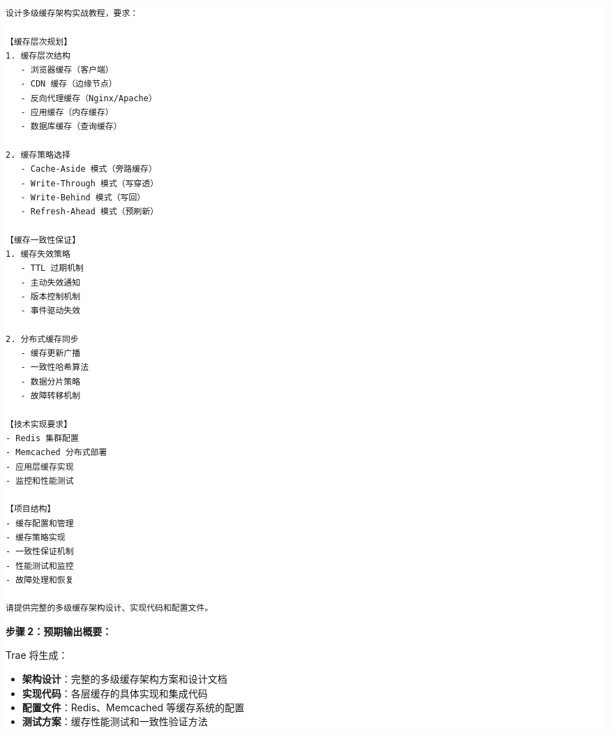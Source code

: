 ```text
设计多级缓存架构实战教程，要求：

【缓存层次规划】
1. 缓存层次结构
   - 浏览器缓存（客户端）
   - CDN 缓存（边缘节点）
   - 反向代理缓存（Nginx/Apache）
   - 应用缓存（内存缓存）
   - 数据库缓存（查询缓存）

2. 缓存策略选择
   - Cache-Aside 模式（旁路缓存）
   - Write-Through 模式（写穿透）
   - Write-Behind 模式（写回）
   - Refresh-Ahead 模式（预刷新）

【缓存一致性保证】
1. 缓存失效策略
   - TTL 过期机制
   - 主动失效通知
   - 版本控制机制
   - 事件驱动失效

2. 分布式缓存同步
   - 缓存更新广播
   - 一致性哈希算法
   - 数据分片策略
   - 故障转移机制

【技术实现要求】
- Redis 集群配置
- Memcached 分布式部署
- 应用层缓存实现
- 监控和性能测试

【项目结构】
- 缓存配置和管理
- 缓存策略实现
- 一致性保证机制
- 性能测试和监控
- 故障处理和恢复

请提供完整的多级缓存架构设计、实现代码和配置文件。
```

**步骤 2：预期输出概要：**

Trae 将生成：

- **架构设计**：完整的多级缓存架构方案和设计文档
- **实现代码**：各层缓存的具体实现和集成代码
- **配置文件**：Redis、Memcached 等缓存系统的配置
- **测试方案**：缓存性能测试和一致性验证方法
